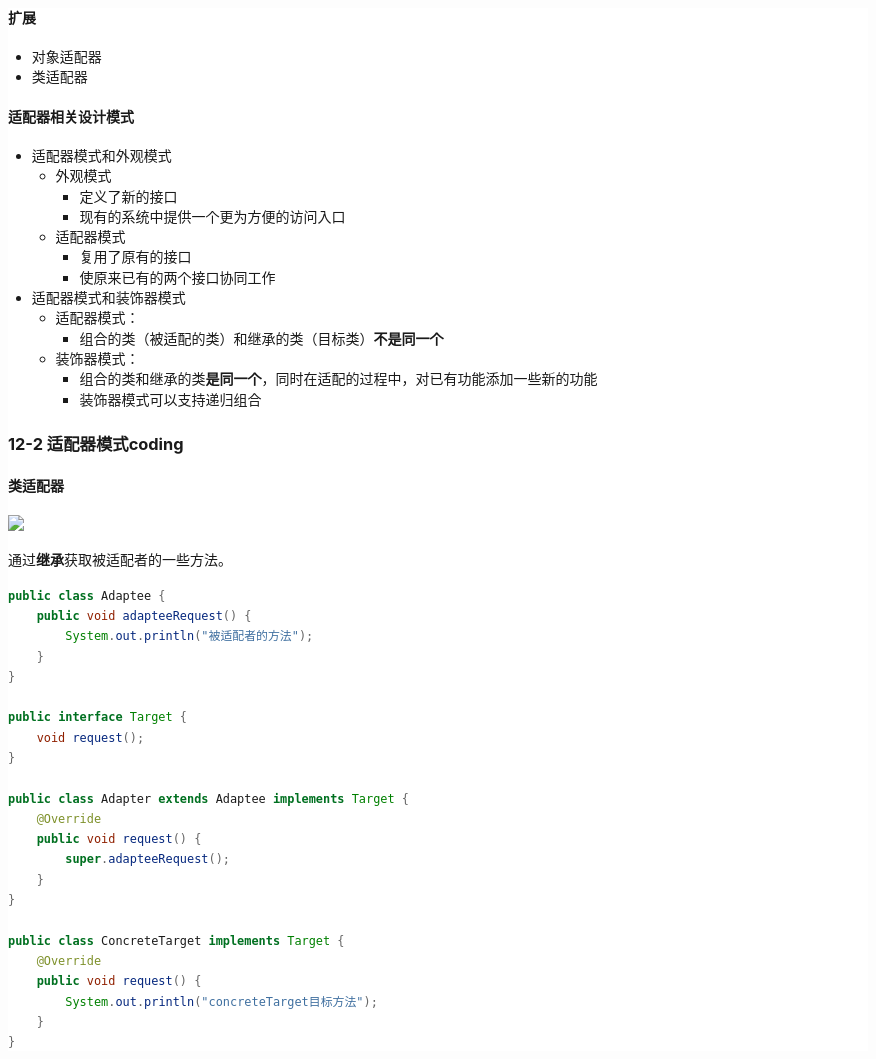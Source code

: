 #### 扩展

* 对象适配器
* 类适配器

#### 适配器相关设计模式

* 适配器模式和外观模式
  * 外观模式
    * 定义了新的接口
    * 现有的系统中提供一个更为方便的访问入口
  * 适配器模式
    * 复用了原有的接口
    * 使原来已有的两个接口协同工作
* 适配器模式和装饰器模式
  * 适配器模式：
    * 组合的类（被适配的类）和继承的类（目标类）**不是同一个**
  * 装饰器模式：
    * 组合的类和继承的类**是同一个**，同时在适配的过程中，对已有功能添加一些新的功能
    * 装饰器模式可以支持递归组合

### 12-2 适配器模式coding

#### 类适配器

![](http://static.zybuluo.com/vermouth9/sp6fyctubs7myq2ss8k7z3si/image.png)

通过**继承**获取被适配者的一些方法。

```java
public class Adaptee {
    public void adapteeRequest() {
        System.out.println("被适配者的方法");
    }
}

public interface Target {
    void request();
}

public class Adapter extends Adaptee implements Target {
    @Override
    public void request() {
        super.adapteeRequest();
    }
}

public class ConcreteTarget implements Target {
    @Override
    public void request() {
        System.out.println("concreteTarget目标方法");
    }
}
```
